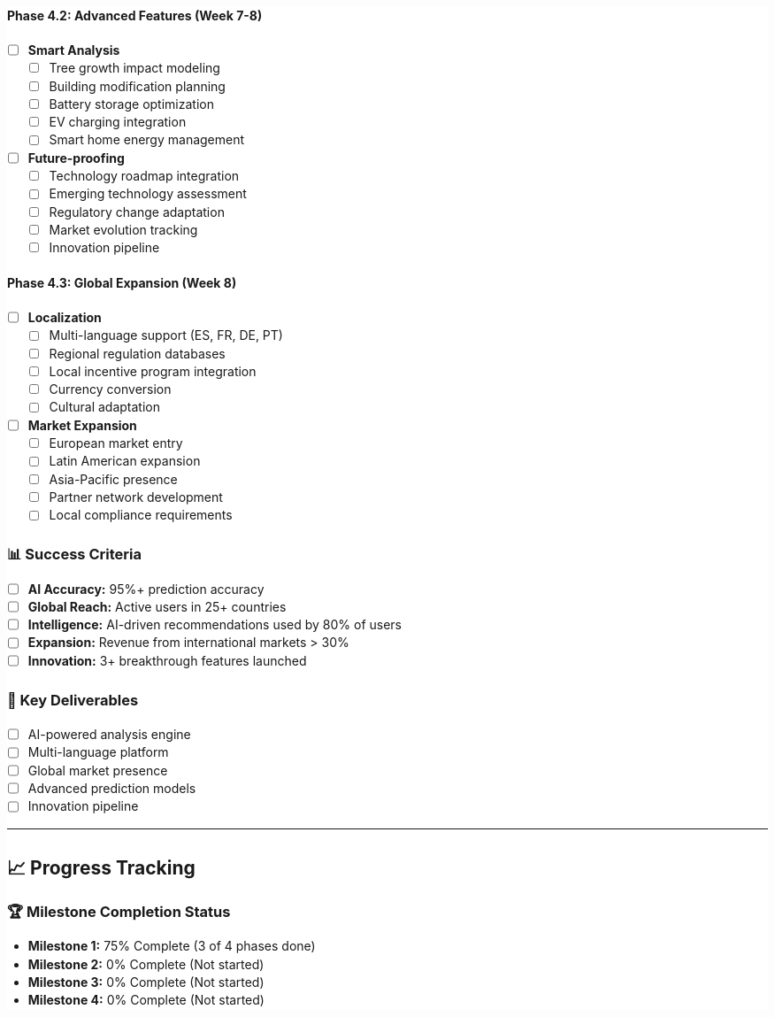 #### Phase 4.2: Advanced Features (Week 7-8)
- [ ] **Smart Analysis**
  - [ ] Tree growth impact modeling
  - [ ] Building modification planning
  - [ ] Battery storage optimization
  - [ ] EV charging integration
  - [ ] Smart home energy management

- [ ] **Future-proofing**
  - [ ] Technology roadmap integration
  - [ ] Emerging technology assessment
  - [ ] Regulatory change adaptation
  - [ ] Market evolution tracking
  - [ ] Innovation pipeline

#### Phase 4.3: Global Expansion (Week 8)
- [ ] **Localization**
  - [ ] Multi-language support (ES, FR, DE, PT)
  - [ ] Regional regulation databases
  - [ ] Local incentive program integration
  - [ ] Currency conversion
  - [ ] Cultural adaptation

- [ ] **Market Expansion**
  - [ ] European market entry
  - [ ] Latin American expansion
  - [ ] Asia-Pacific presence
  - [ ] Partner network development
  - [ ] Local compliance requirements

### 📊 Success Criteria
- [ ] **AI Accuracy:** 95%+ prediction accuracy
- [ ] **Global Reach:** Active users in 25+ countries
- [ ] **Intelligence:** AI-driven recommendations used by 80% of users
- [ ] **Expansion:** Revenue from international markets > 30%
- [ ] **Innovation:** 3+ breakthrough features launched

### 🎯 Key Deliverables
- [ ] AI-powered analysis engine
- [ ] Multi-language platform
- [ ] Global market presence
- [ ] Advanced prediction models
- [ ] Innovation pipeline

---

## 📈 Progress Tracking

### 🏆 Milestone Completion Status
- **Milestone 1:** 75% Complete (3 of 4 phases done)
- **Milestone 2:** 0% Complete (Not started)
- **Milestone 3:** 0% Complete (Not started)
- **Milestone 4:** 0% Complete (Not started)
